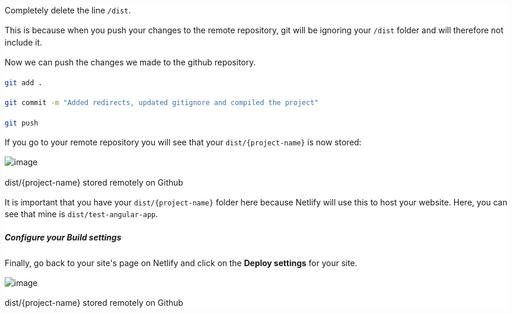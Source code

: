 
<div class="pb-3"></div>

Completely delete the line `/dist`.

<div class="pb-3"></div>

This is because when you push your changes to the remote repository, git will be ignoring your `/dist` folder and will therefore not include it.

<div class="pb-3"></div>

Now we can push the changes we made to the github repository.

<div class="pb-3"></div>


```Bash
git add .

```

```Bash
git commit -m "Added redirects, updated gitignore and compiled the project"

```

```Bash
git push

```


<div class="pb-3"></div>

If you go to your remote repository you will see that your `dist/{project-name}` is now stored:

<div class="pb-3"></div>


<div class="image-container">
    <img src="./assets/blog/images/hostingAngularApplicationUsingGithubAndNetlify/4.jpg" loading="lazy" alt="image" class="image-full"/>
	<div class="image-description"><p>dist/{project-name} stored remotely on Github</p></div>
</div>


<div class="pb-3"></div>

It is important that you have your `dist/{project-name}` folder here because Netlify will use this to host your website.
Here, you can see that mine is `dist/test-angular-app`.

<div class="pb-3"></div>

##### Configure your Build settings

<div class="pb-3"></div>

Finally, go back to your site's page on Netlify and click on the **Deploy settings** for your site.

<div class="pb-3"></div>


<div class="image-container">
    <img src="./assets/blog/images/hostingAngularApplicationUsingGithubAndNetlify/5.jpg" loading="lazy" alt="image" class="image-full"/>
	<div class="image-description"><p>dist/{project-name} stored remotely on Github</p></div>
</div>
